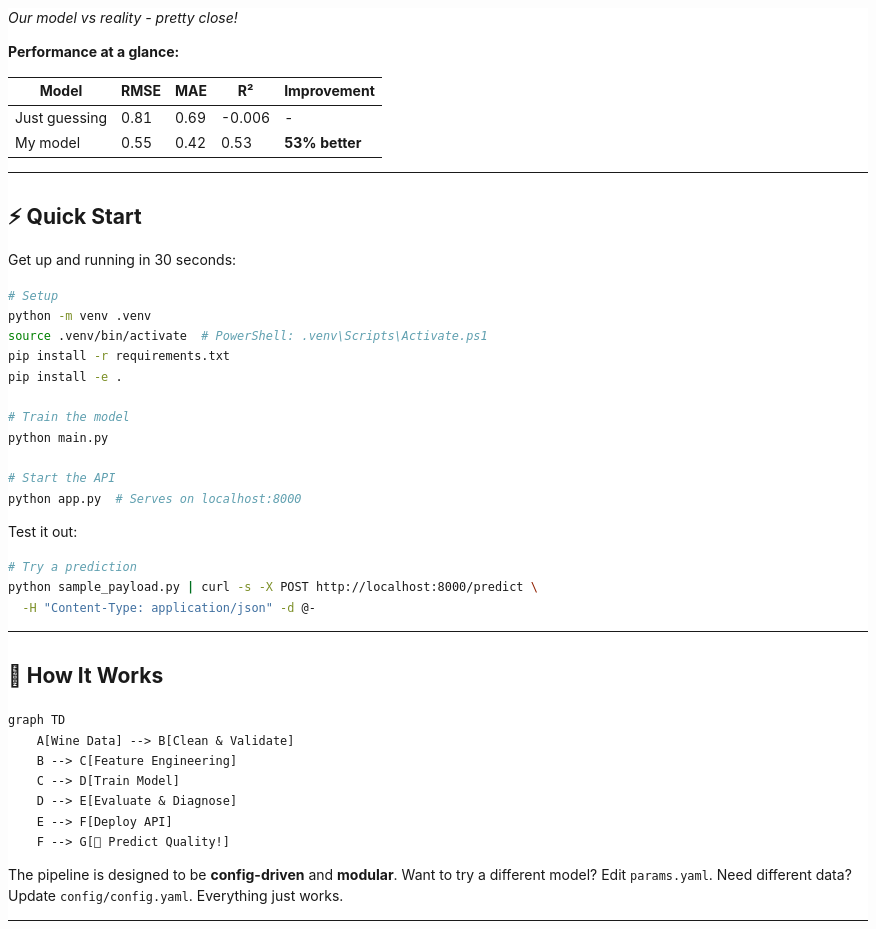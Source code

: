 *Our model vs reality - pretty close!* 


</div>

**Performance at a glance:**

| Model         | RMSE | MAE  | R²     | Improvement    |
| ------------- | ---- | ---- | ------ | -------------- |
| Just guessing | 0.81 | 0.69 | -0.006 | -              |
| My model      | 0.55 | 0.42 | 0.53   | **53% better** |

---

## ⚡ Quick Start

Get up and running in 30 seconds:

```bash
# Setup
python -m venv .venv
source .venv/bin/activate  # PowerShell: .venv\Scripts\Activate.ps1
pip install -r requirements.txt
pip install -e .

# Train the model
python main.py

# Start the API
python app.py  # Serves on localhost:8000
```

Test it out:
```bash
# Try a prediction
python sample_payload.py | curl -s -X POST http://localhost:8000/predict \
  -H "Content-Type: application/json" -d @-
```

---

## 🔧 How It Works

```mermaid
graph TD
    A[Wine Data] --> B[Clean & Validate]
    B --> C[Feature Engineering]
    C --> D[Train Model]
    D --> E[Evaluate & Diagnose]
    E --> F[Deploy API]
    F --> G[🍷 Predict Quality!]
```

The pipeline is designed to be **config-driven** and **modular**. Want to try a different model? Edit `params.yaml`. Need different data? Update `config/config.yaml`. Everything just works.

---